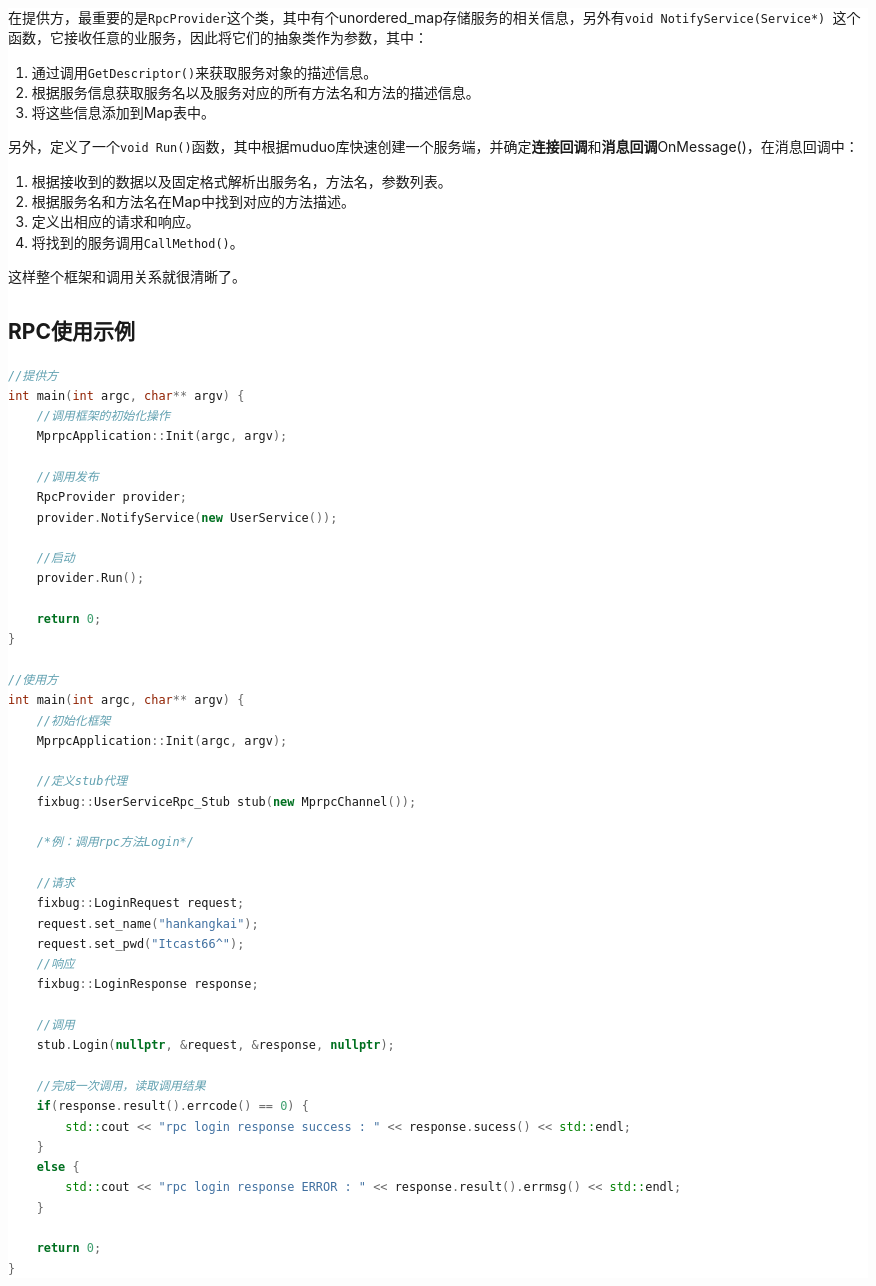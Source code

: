 在提供方，最重要的是`RpcProvider`这个类，其中有个unordered_map存储服务的相关信息，另外有`void NotifyService(Service*) `这个函数，它接收任意的业服务，因此将它们的抽象类作为参数，其中：
1. 通过调用`GetDescriptor()`来获取服务对象的描述信息。
2. 根据服务信息获取服务名以及服务对应的所有方法名和方法的描述信息。
3. 将这些信息添加到Map表中。

另外，定义了一个`void Run()`函数，其中根据muduo库快速创建一个服务端，并确定**连接回调**和**消息回调**OnMessage()，在消息回调中：
1. 根据接收到的数据以及固定格式解析出服务名，方法名，参数列表。
2. 根据服务名和方法名在Map中找到对应的方法描述。
3. 定义出相应的请求和响应。
4. 将找到的服务调用`CallMethod()`。

这样整个框架和调用关系就很清晰了。

## RPC使用示例

```C++
//提供方
int main(int argc, char** argv) {
    //调用框架的初始化操作
    MprpcApplication::Init(argc, argv);

    //调用发布
    RpcProvider provider;
    provider.NotifyService(new UserService());

    //启动
    provider.Run();

    return 0;
}

//使用方
int main(int argc, char** argv) {
    //初始化框架
    MprpcApplication::Init(argc, argv);

    //定义stub代理
    fixbug::UserServiceRpc_Stub stub(new MprpcChannel());

    /*例：调用rpc方法Login*/

    //请求
    fixbug::LoginRequest request;
    request.set_name("hankangkai");
    request.set_pwd("Itcast66^");
    //响应
    fixbug::LoginResponse response;

    //调用
    stub.Login(nullptr, &request, &response, nullptr);

    //完成一次调用，读取调用结果
    if(response.result().errcode() == 0) {
        std::cout << "rpc login response success : " << response.sucess() << std::endl;
    }
    else {
        std::cout << "rpc login response ERROR : " << response.result().errmsg() << std::endl;
    }

    return 0;
}    

```
